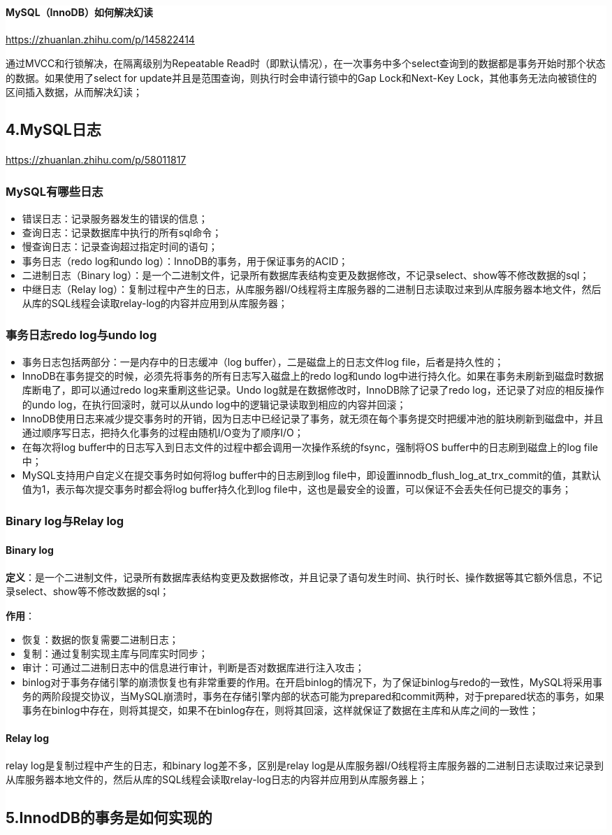 #### MySQL（InnoDB）如何解决幻读

https://zhuanlan.zhihu.com/p/145822414

通过MVCC和行锁解决，在隔离级别为Repeatable Read时（即默认情况），在一次事务中多个select查询到的数据都是事务开始时那个状态的数据。如果使用了select for update并且是范围查询，则执行时会申请行锁中的Gap Lock和Next-Key Lock，其他事务无法向被锁住的区间插入数据，从而解决幻读；

## 4.MySQL日志

https://zhuanlan.zhihu.com/p/58011817

### MySQL有哪些日志

- 错误日志：记录服务器发生的错误的信息；
- 查询日志：记录数据库中执行的所有sql命令；
- 慢查询日志：记录查询超过指定时间的语句；
- 事务日志（redo log和undo log）：InnoDB的事务，用于保证事务的ACID；
- 二进制日志（Binary log）：是一个二进制文件，记录所有数据库表结构变更及数据修改，不记录select、show等不修改数据的sql；
- 中继日志（Relay log）：复制过程中产生的日志，从库服务器I/O线程将主库服务器的二进制日志读取过来到从库服务器本地文件，然后从库的SQL线程会读取relay-log的内容并应用到从库服务器；

### 事务日志redo log与undo log

- 事务日志包括两部分：一是内存中的日志缓冲（log buffer），二是磁盘上的日志文件log file，后者是持久性的；
- InnoDB在事务提交的时候，必须先将事务的所有日志写入磁盘上的redo log和undo log中进行持久化。如果在事务未刷新到磁盘时数据库断电了，即可以通过redo log来重刷这些记录。Undo log就是在数据修改时，InnoDB除了记录了redo log，还记录了对应的相反操作的undo log，在执行回滚时，就可以从undo log中的逻辑记录读取到相应的内容并回滚；
- InnoDB使用日志来减少提交事务时的开销，因为日志中已经记录了事务，就无须在每个事务提交时把缓冲池的脏块刷新到磁盘中，并且通过顺序写日志，把持久化事务的过程由随机I/O变为了顺序I/O；
- 在每次将log buffer中的日志写入到日志文件的过程中都会调用一次操作系统的fsync，强制将OS buffer中的日志刷到磁盘上的log file中；
- MySQL支持用户自定义在提交事务时如何将log buffer中的日志刷到log file中，即设置innodb_flush_log_at_trx_commit的值，其默认值为1，表示每次提交事务时都会将log buffer持久化到log file中，这也是最安全的设置，可以保证不会丢失任何已提交的事务；

### Binary log与Relay log

#### Binary log

**定义**：是一个二进制文件，记录所有数据库表结构变更及数据修改，并且记录了语句发生时间、执行时长、操作数据等其它额外信息，不记录select、show等不修改数据的sql；

**作用**：

- 恢复：数据的恢复需要二进制日志；
- 复制：通过复制实现主库与同库实时同步；
- 审计：可通过二进制日志中的信息进行审计，判断是否对数据库进行注入攻击；
- binlog对于事务存储引擎的崩溃恢复也有非常重要的作用。在开启binlog的情况下，为了保证binlog与redo的一致性，MySQL将采用事务的两阶段提交协议，当MySQL崩溃时，事务在存储引擎内部的状态可能为prepared和commit两种，对于prepared状态的事务，如果事务在binlog中存在，则将其提交，如果不在binlog存在，则将其回滚，这样就保证了数据在主库和从库之间的一致性；

#### Relay log

relay log是复制过程中产生的日志，和binary log差不多，区别是relay log是从库服务器I/O线程将主库服务器的二进制日志读取过来记录到从库服务器本地文件的，然后从库的SQL线程会读取relay-log日志的内容并应用到从库服务器上；

## 5.InnodDB的事务是如何实现的
